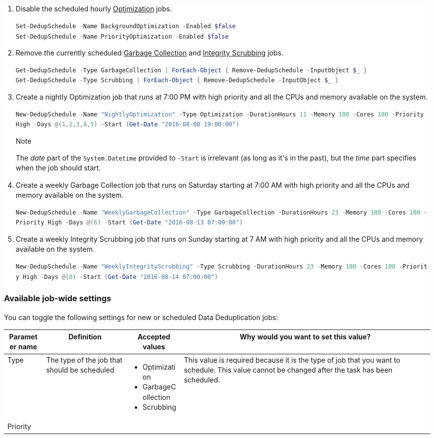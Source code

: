 1. Disable the scheduled hourly [Optimization](understand.md#job-info-optimization) jobs.
	```PowerShell
	Set-DedupSchedule -Name BackgroundOptimization -Enabled $false
	Set-DedupSchedule -Name PriorityOptimization -Enabled $false
    ```

2. Remove the currently scheduled [Garbage Collection](understand.md#job-info-gc) and [Integrity Scrubbing](understand.md#job-info-scrubbing) jobs.
	```PowerShell
	Get-DedupSchedule -Type GarbageCollection | ForEach-Object { Remove-DedupSchedule -InputObject $_ }
	Get-DedupSchedule -Type Scrubbing | ForEach-Object { Remove-DedupSchedule -InputObject $_ }
    ```

3. Create a nightly Optimization job that runs at 7:00 PM with high priority and all the CPUs and memory available on the system.
	```PowerShell
	New-DedupSchedule -Name "NightlyOptimization" -Type Optimization -DurationHours 11 -Memory 100 -Cores 100 -Priority High -Days @(1,2,3,4,5) -Start (Get-Date "2016-08-08 19:00:00")
    ```

	>[!NOTE]
	> The *date* part of the `System.Datetime` provided to `-Start` is irrelevant (as long as it's in the past), but the *time* part specifies when the job should start.
4. Create a weekly Garbage Collection job that runs on Saturday starting at 7:00 AM with high priority and all the CPUs and memory available on the system.
	```PowerShell
	New-DedupSchedule -Name "WeeklyGarbageCollection" -Type GarbageCollection -DurationHours 23 -Memory 100 -Cores 100 -Priority High -Days @(6) -Start (Get-Date "2016-08-13 07:00:00")
    ```

5. Create a weekly Integrity Scrubbing job that runs on Sunday starting at 7 AM with high priority and all the CPUs and memory available on the system.
	```PowerShell
	New-DedupSchedule -Name "WeeklyIntegrityScrubbing" -Type Scrubbing -DurationHours 23 -Memory 100 -Cores 100 -Priority High -Days @(0) -Start (Get-Date "2016-08-14 07:00:00")
    ```

### <a id="modifying-job-schedules-available-settings"></a>Available job-wide settings
You can toggle the following settings for new or scheduled Data Deduplication jobs:

<table>
	<thead>
		<tr>
			<th>Parameter name</th>
			<th>Definition</th>
			<th>Accepted values</th>
			<th>Why would you want to set this value?</th>
		</tr>
	</thead>
	<tbody>
		<tr>
			<td>Type</td>
			<td>The type of the job that should be scheduled</td>
			<td>
				<ul>
					<li>Optimization</li>
					<li>GarbageCollection</li>
					<li>Scrubbing</li>
				</ul>
			</td>
			<td>This value is required because it is the type of job that you want to schedule. This value cannot be changed after the task has been scheduled.</td>
		</tr>
		<tr>
			<td>Priority</td>